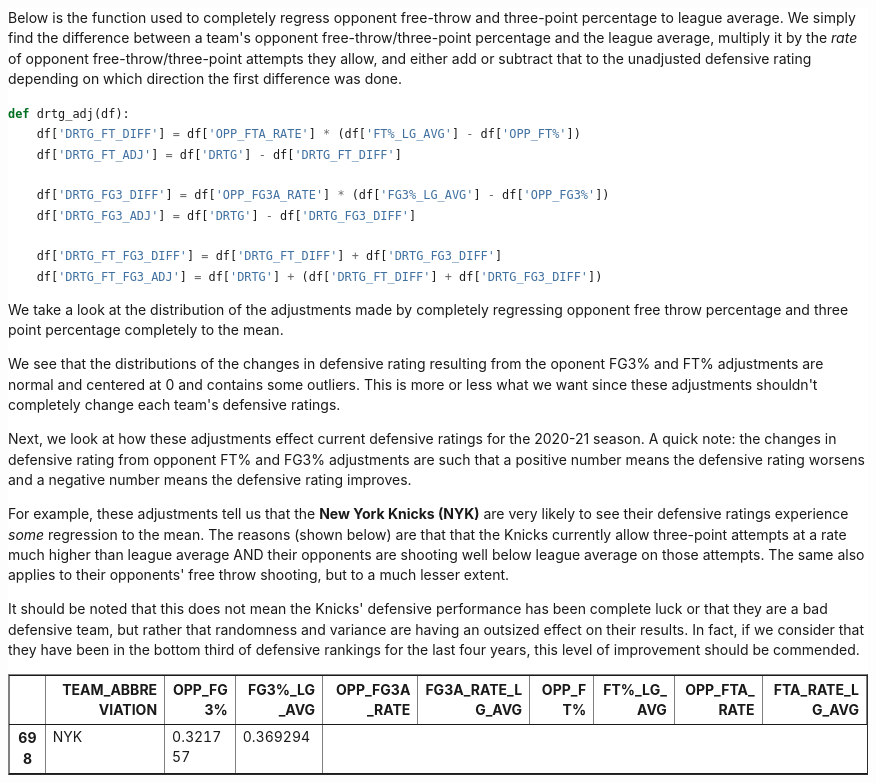 Below is the function used to completely regress opponent free-throw and three-point percentage to league average. We simply find the difference between a team's opponent free-throw/three-point percentage and the league average, multiply it by the *rate* of opponent free-throw/three-point attempts they allow, and either add or subtract that to the unadjusted defensive rating depending on which direction the first difference was done.

```python
def drtg_adj(df):
    df['DRTG_FT_DIFF'] = df['OPP_FTA_RATE'] * (df['FT%_LG_AVG'] - df['OPP_FT%'])
    df['DRTG_FT_ADJ'] = df['DRTG'] - df['DRTG_FT_DIFF']
    
    df['DRTG_FG3_DIFF'] = df['OPP_FG3A_RATE'] * (df['FG3%_LG_AVG'] - df['OPP_FG3%'])
    df['DRTG_FG3_ADJ'] = df['DRTG'] - df['DRTG_FG3_DIFF']
    
    df['DRTG_FT_FG3_DIFF'] = df['DRTG_FT_DIFF'] + df['DRTG_FG3_DIFF']
    df['DRTG_FT_FG3_ADJ'] = df['DRTG'] + (df['DRTG_FT_DIFF'] + df['DRTG_FG3_DIFF'])
```

We take a look at the distribution of the adjustments made by completely regressing opponent free throw percentage and three point percentage completely to the mean.

<iframe id="igraph" scrolling="no" style="border:none;" seamless="seamless" src="https://chart-studio.plotly.com/~achen719/15.embed" height="525" width="100%"></iframe>

We see that the distributions of the changes in defensive rating resulting from the oponent FG3% and FT% adjustments are normal and centered at 0 and contains some outliers. This is more or less what we want since these adjustments shouldn't completely change each team's defensive ratings.

Next, we look at how these adjustments effect current defensive ratings for the 2020-21 season. A quick note: the changes in defensive rating from opponent FT% and FG3% adjustments are such that a positive number means the defensive rating worsens and a negative number means the defensive rating improves.

<iframe id="igraph" scrolling="no" style="border:none;" seamless="seamless" src="https://plotly.com/~achen719/17.embed" height="525" width="100%"></iframe>

For example, these adjustments tell us that the **New York Knicks (NYK)** are very likely to see their defensive ratings experience *some* regression to the mean. The reasons (shown below) are that that the Knicks currently allow three-point attempts at a rate much higher than league average AND their opponents are shooting well below league average on those attempts. The same also applies to their opponents' free throw shooting, but to a much lesser extent.

It should be noted that this does not mean the Knicks' defensive performance has been complete luck or that they are a bad defensive team, but rather that randomness and variance are having an outsized effect on their results. In fact, if we consider that they have been in the bottom third of defensive rankings for the last four years, this level of improvement should be commended.

<table border="1" class="dataframe">
  <thead>
    <tr style="text-align: right;">
      <th></th>
      <th>TEAM_ABBREVIATION</th>
      <th>OPP_FG3%</th>
      <th>FG3%_LG_AVG</th>
      <th>OPP_FG3A_RATE</th>
      <th>FG3A_RATE_LG_AVG</th>
      <th>OPP_FT%</th>
      <th>FT%_LG_AVG</th>
      <th>OPP_FTA_RATE</th>
      <th>FTA_RATE_LG_AVG</th>
    </tr>
  </thead>
  <tbody>
    <tr>
      <th>698</th>
      <td>NYK</td>
      <td>0.321757</td>
      <td>0.369294</td>